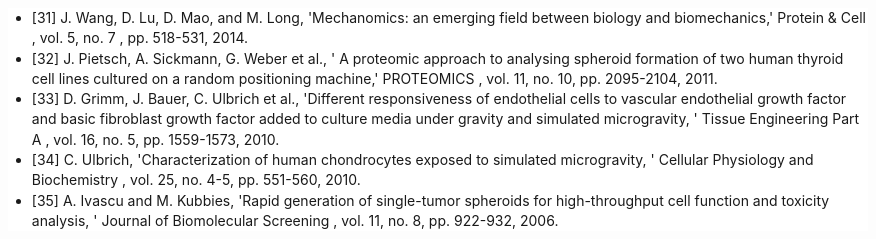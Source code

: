 - [31] J. Wang, D. Lu, D. Mao, and M. Long, 'Mechanomics: an emerging field between biology and biomechanics,' Protein &amp; Cell , vol. 5, no. 7 , pp. 518-531, 2014.
- [32] J. Pietsch, A. Sickmann, G. Weber et al., ' A proteomic approach to analysing spheroid formation of two human thyroid cell lines cultured on a random positioning machine,' PROTEOMICS , vol. 11, no. 10, pp. 2095-2104, 2011.
- [33] D. Grimm, J. Bauer, C. Ulbrich et al., 'Different responsiveness of endothelial cells to vascular endothelial growth factor and basic fibroblast growth factor added to culture media under gravity and simulated microgravity, ' Tissue Engineering Part A , vol. 16, no. 5, pp. 1559-1573, 2010.
- [34] C. Ulbrich, 'Characterization of human chondrocytes exposed to simulated microgravity, ' Cellular Physiology and Biochemistry , vol. 25, no. 4-5, pp. 551-560, 2010.
- [35] A. Ivascu and M. Kubbies, 'Rapid generation of single-tumor spheroids for high-throughput cell function and toxicity analysis, ' Journal of Biomolecular Screening , vol. 11, no. 8, pp. 922-932, 2006.